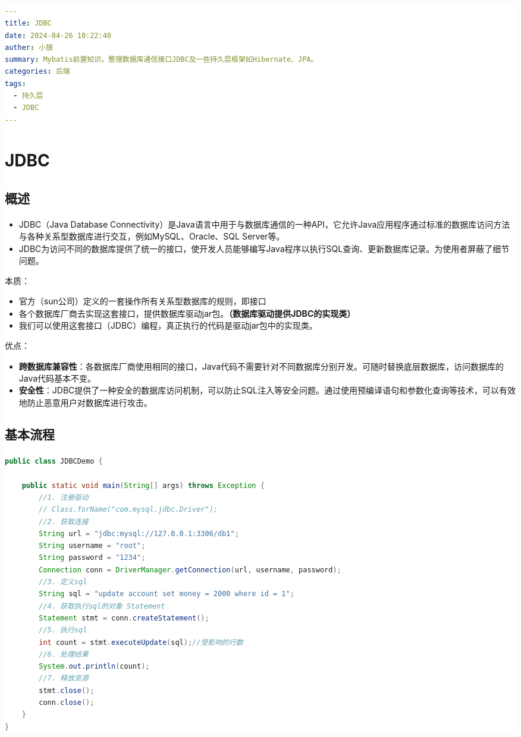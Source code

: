 ```yaml
---
title: JDBC
date: 2024-04-26 10:22:40
auther: 小狼
summary: Mybatis前置知识。整理数据库通信接口JDBC及一些持久层框架如Hibernate、JPA。
categories: 后端
tags:
  - 持久层
  - JDBC
---
```


# JDBC

## 概述

* JDBC（Java Database Connectivity）是Java语言中用于与数据库通信的一种API，它允许Java应用程序通过标准的数据库访问方法与各种关系型数据库进行交互，例如MySQL、Oracle、SQL Server等。
* JDBC为访问不同的数据库提供了统一的接口，使开发人员能够编写Java程序以执行SQL查询、更新数据库记录。为使用者屏蔽了细节问题。

本质：

* 官方（sun公司）定义的一套操作所有关系型数据库的规则，即接口
* 各个数据库厂商去实现这套接口，提供数据库驱动jar包。**（数据库驱动提供JDBC的实现类）**
* 我们可以使用这套接口（JDBC）编程，真正执行的代码是驱动jar包中的实现类。

优点：

* **跨数据库兼容性**：各数据库厂商使用相同的接口，Java代码不需要针对不同数据库分别开发。可随时替换底层数据库，访问数据库的Java代码基本不变。
* **安全性**：JDBC提供了一种安全的数据库访问机制，可以防止SQL注入等安全问题。通过使用预编译语句和参数化查询等技术，可以有效地防止恶意用户对数据库进行攻击。

## 基本流程

```java
public class JDBCDemo {

    public static void main(String[] args) throws Exception {
        //1. 注册驱动
        // Class.forName("com.mysql.jdbc.Driver");
        //2. 获取连接
        String url = "jdbc:mysql://127.0.0.1:3306/db1";
        String username = "root";
        String password = "1234";
        Connection conn = DriverManager.getConnection(url, username, password);
        //3. 定义sql
        String sql = "update account set money = 2000 where id = 1";
        //4. 获取执行sql的对象 Statement
        Statement stmt = conn.createStatement();
        //5. 执行sql
        int count = stmt.executeUpdate(sql);//受影响的行数
        //6. 处理结果
        System.out.println(count);
        //7. 释放资源
        stmt.close();
        conn.close();
    }
}
```
